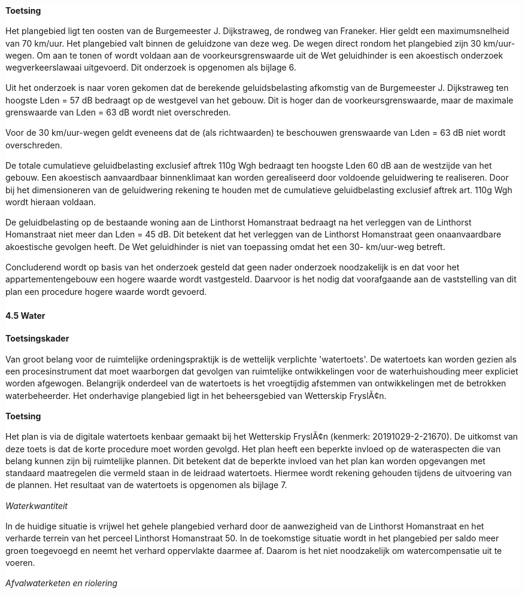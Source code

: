 **Toetsing**

Het plangebied ligt ten oosten van de Burgemeester J. Dijkstraweg, de rondweg van Franeker. Hier geldt een maximumsnelheid van 70 km/uur. Het plangebied valt binnen de geluidzone van deze weg. De wegen direct rondom het plangebied zijn 30 km/uur\-wegen. Om aan te tonen of wordt voldaan aan de voorkeursgrenswaarde uit de Wet geluidhinder is een akoestisch onderzoek wegverkeerslawaai uitgevoerd. Dit onderzoek is opgenomen als bijlage 6.

Uit het onderzoek is naar voren gekomen dat de berekende geluidsbelasting afkomstig van de Burgemeester J. Dijkstraweg ten hoogste Lden \= 57 dB bedraagt op de westgevel van het gebouw. Dit is hoger dan de voorkeursgrenswaarde, maar de maximale grenswaarde van Lden \= 63 dB wordt niet overschreden.

Voor de 30 km/uur\-wegen geldt eveneens dat de (als richtwaarden) te beschouwen grenswaarde van Lden \= 63 dB niet wordt overschreden.

De totale cumulatieve geluidbelasting exclusief aftrek 110g Wgh bedraagt ten hoogste Lden 60 dB aan de westzijde van het gebouw. Een akoestisch aanvaardbaar binnenklimaat kan worden gerealiseerd door voldoende geluidwering te realiseren. Door bij het dimensioneren van de geluidwering rekening te houden met de cumulatieve geluidbelasting exclusief aftrek art. 110g Wgh wordt hieraan voldaan.

De geluidbelasting op de bestaande woning aan de Linthorst Homanstraat bedraagt na het verleggen van de Linthorst Homanstraat niet meer dan Lden \= 45 dB. Dit betekent dat het verleggen van de Linthorst Homanstraat geen onaanvaardbare akoestische gevolgen heeft. De Wet geluidhinder is niet van toepassing omdat het een 30\- km/uur\-weg betreft.

Concluderend wordt op basis van het onderzoek gesteld dat geen nader onderzoek noodzakelijk is en dat voor het appartementengebouw een hogere waarde wordt vastgesteld. Daarvoor is het nodig dat voorafgaande aan de vaststelling van dit plan een procedure hogere waarde wordt gevoerd.

#### 4\.5 Water

**Toetsingskader**

Van groot belang voor de ruimtelijke ordeningspraktijk is de wettelijk verplichte 'watertoets'. De watertoets kan worden gezien als een procesinstrument dat moet waarborgen dat gevolgen van ruimtelijke ontwikkelingen voor de waterhuishouding meer expliciet worden afgewogen. Belangrijk onderdeel van de watertoets is het vroegtijdig afstemmen van ontwikkelingen met de betrokken waterbeheerder. Het onderhavige plangebied ligt in het beheersgebied van Wetterskip FryslÃ¢n.

**Toetsing**

Het plan is via de digitale watertoets kenbaar gemaakt bij het Wetterskip FryslÃ¢n (kenmerk: 20191029\-2\-21670\). De uitkomst van deze toets is dat de korte procedure moet worden gevolgd. Het plan heeft een beperkte invloed op de wateraspecten die van belang kunnen zijn bij ruimtelijke plannen. Dit betekent dat de beperkte invloed van het plan kan worden opgevangen met standaard maatregelen die vermeld staan in de leidraad watertoets. Hiermee wordt rekening gehouden tijdens de uitvoering van de plannen. Het resultaat van de watertoets is opgenomen als bijlage 7.

*Waterkwantiteit*

In de huidige situatie is vrijwel het gehele plangebied verhard door de aanwezigheid van de Linthorst Homanstraat en het verharde terrein van het perceel Linthorst Homanstraat 50\. In de toekomstige situatie wordt in het plangebied per saldo meer groen toegevoegd en neemt het verhard oppervlakte daarmee af. Daarom is het niet noodzakelijk om watercompensatie uit te voeren.

*Afvalwaterketen en riolering*
